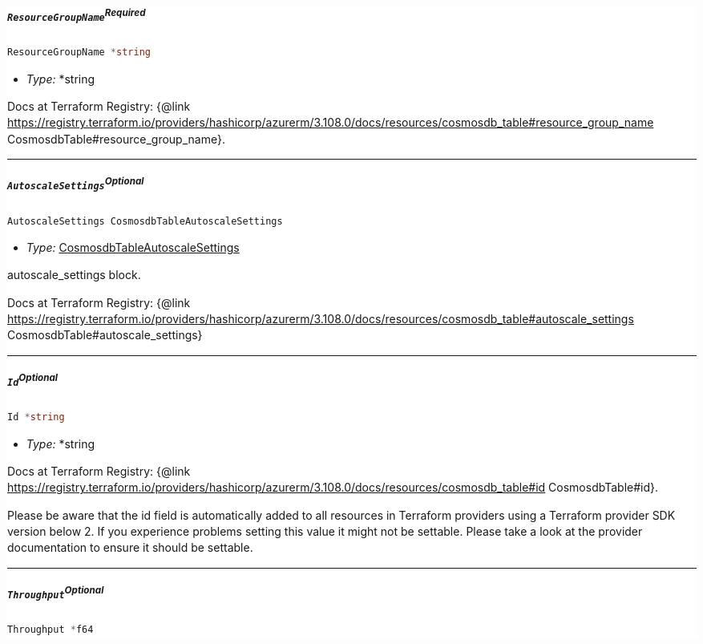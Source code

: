 
##### `ResourceGroupName`<sup>Required</sup> <a name="ResourceGroupName" id="@cdktf/provider-azurerm.cosmosdbTable.CosmosdbTableConfig.property.resourceGroupName"></a>

```go
ResourceGroupName *string
```

- *Type:* *string

Docs at Terraform Registry: {@link https://registry.terraform.io/providers/hashicorp/azurerm/3.108.0/docs/resources/cosmosdb_table#resource_group_name CosmosdbTable#resource_group_name}.

---

##### `AutoscaleSettings`<sup>Optional</sup> <a name="AutoscaleSettings" id="@cdktf/provider-azurerm.cosmosdbTable.CosmosdbTableConfig.property.autoscaleSettings"></a>

```go
AutoscaleSettings CosmosdbTableAutoscaleSettings
```

- *Type:* <a href="#@cdktf/provider-azurerm.cosmosdbTable.CosmosdbTableAutoscaleSettings">CosmosdbTableAutoscaleSettings</a>

autoscale_settings block.

Docs at Terraform Registry: {@link https://registry.terraform.io/providers/hashicorp/azurerm/3.108.0/docs/resources/cosmosdb_table#autoscale_settings CosmosdbTable#autoscale_settings}

---

##### `Id`<sup>Optional</sup> <a name="Id" id="@cdktf/provider-azurerm.cosmosdbTable.CosmosdbTableConfig.property.id"></a>

```go
Id *string
```

- *Type:* *string

Docs at Terraform Registry: {@link https://registry.terraform.io/providers/hashicorp/azurerm/3.108.0/docs/resources/cosmosdb_table#id CosmosdbTable#id}.

Please be aware that the id field is automatically added to all resources in Terraform providers using a Terraform provider SDK version below 2.
If you experience problems setting this value it might not be settable. Please take a look at the provider documentation to ensure it should be settable.

---

##### `Throughput`<sup>Optional</sup> <a name="Throughput" id="@cdktf/provider-azurerm.cosmosdbTable.CosmosdbTableConfig.property.throughput"></a>

```go
Throughput *f64
```
